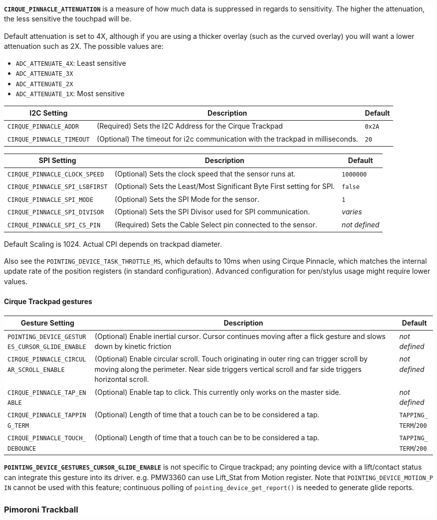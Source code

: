**`CIRQUE_PINNACLE_ATTENUATION`** is a measure of how much data is suppressed in regards to sensitivity. The higher the attenuation, the less sensitive the touchpad will be. 

Default attenuation is set to 4X, although if you are using a thicker overlay (such as the curved overlay) you will want a lower attenuation such as 2X. The possible values are:
* `ADC_ATTENUATE_4X`: Least sensitive
* `ADC_ATTENUATE_3X`
* `ADC_ATTENUATE_2X`
* `ADC_ATTENUATE_1X`: Most sensitive

| I2C Setting               | Description                                                                     | Default |
| ------------------------- | ------------------------------------------------------------------------------- | ------- |
| `CIRQUE_PINNACLE_ADDR`    | (Required) Sets the I2C Address for the Cirque Trackpad                         | `0x2A`  |
| `CIRQUE_PINNACLE_TIMEOUT` | (Optional) The timeout for i2c communication with the trackpad in milliseconds. | `20`    |

| SPI Setting                    | Description                                                            | Default       |
| ------------------------------ | ---------------------------------------------------------------------- | ------------- |
| `CIRQUE_PINNACLE_CLOCK_SPEED`  | (Optional) Sets the clock speed that the sensor runs at.               | `1000000`     |
| `CIRQUE_PINNACLE_SPI_LSBFIRST` | (Optional) Sets the Least/Most Significant Byte First setting for SPI. | `false`       |
| `CIRQUE_PINNACLE_SPI_MODE`     | (Optional) Sets the SPI Mode for the sensor.                           | `1`           |
| `CIRQUE_PINNACLE_SPI_DIVISOR`  | (Optional) Sets the SPI Divisor used for SPI communication.            | _varies_      |
| `CIRQUE_PINNACLE_SPI_CS_PIN`   | (Required) Sets the Cable Select pin connected to the sensor.          | _not defined_ |

Default Scaling is 1024. Actual CPI depends on trackpad diameter.

Also see the `POINTING_DEVICE_TASK_THROTTLE_MS`, which defaults to 10ms when using Cirque Pinnacle, which matches the internal update rate of the position registers (in standard configuration). Advanced configuration for pen/stylus usage might require lower values.

#### Cirque Trackpad gestures

| Gesture Setting                                | Description                                                                                                                                                                                      | Default              |
| ---------------------------------------------- | ------------------------------------------------------------------------------------------------------------------------------------------------------------------------------------------------ | -------------------- |
| `POINTING_DEVICE_GESTURES_CURSOR_GLIDE_ENABLE` | (Optional) Enable inertial cursor. Cursor continues moving after a flick gesture and slows down by kinetic friction                                                                              | _not defined_        |
| `CIRQUE_PINNACLE_CIRCULAR_SCROLL_ENABLE`       | (Optional) Enable circular scroll. Touch originating in outer ring can trigger scroll by moving along the perimeter. Near side triggers vertical scroll and far side triggers horizontal scroll. | _not defined_        |
| `CIRQUE_PINNACLE_TAP_ENABLE`                   | (Optional) Enable tap to click. This currently only works on the master side.                                                                                                                    | _not defined_        |
| `CIRQUE_PINNACLE_TAPPING_TERM`                 | (Optional) Length of time that a touch can be to be considered a tap.                                                                                                                            | `TAPPING_TERM`/`200` |
| `CIRQUE_PINNACLE_TOUCH_DEBOUNCE`               | (Optional) Length of time that a touch can be to be considered a tap.                                                                                                                            | `TAPPING_TERM`/`200` |

**`POINTING_DEVICE_GESTURES_CURSOR_GLIDE_ENABLE`** is not specific to Cirque trackpad; any pointing device with a lift/contact status can integrate this gesture into its driver. e.g. PMW3360 can use Lift_Stat from Motion register. Note that `POINTING_DEVICE_MOTION_PIN` cannot be used with this feature; continuous polling of `pointing_device_get_report()` is needed to generate glide reports.

### Pimoroni Trackball
